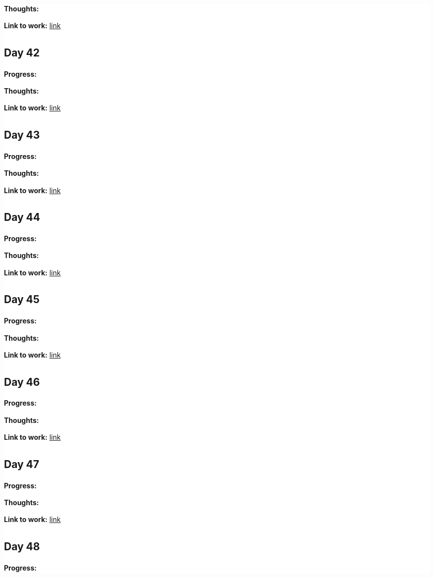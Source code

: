 **Thoughts:**

**Link to work:** [link](##100DaysOfMLCode)

## Day 42

**Progress:**

**Thoughts:**

**Link to work:** [link](##100DaysOfMLCode)

## Day 43

**Progress:**

**Thoughts:**

**Link to work:** [link](##100DaysOfMLCode)

## Day 44

**Progress:**

**Thoughts:**

**Link to work:** [link](##100DaysOfMLCode)

## Day 45

**Progress:**

**Thoughts:**

**Link to work:** [link](##100DaysOfMLCode)

## Day 46

**Progress:**

**Thoughts:**

**Link to work:** [link](##100DaysOfMLCode)

## Day 47

**Progress:**

**Thoughts:**

**Link to work:** [link](##100DaysOfMLCode)

## Day 48

**Progress:**
